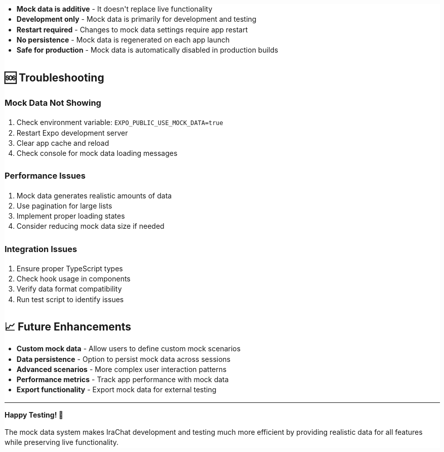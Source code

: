 - **Mock data is additive** - It doesn't replace live functionality
- **Development only** - Mock data is primarily for development and testing
- **Restart required** - Changes to mock data settings require app restart
- **No persistence** - Mock data is regenerated on each app launch
- **Safe for production** - Mock data is automatically disabled in production builds

## 🆘 Troubleshooting

### Mock Data Not Showing
1. Check environment variable: `EXPO_PUBLIC_USE_MOCK_DATA=true`
2. Restart Expo development server
3. Clear app cache and reload
4. Check console for mock data loading messages

### Performance Issues
1. Mock data generates realistic amounts of data
2. Use pagination for large lists
3. Implement proper loading states
4. Consider reducing mock data size if needed

### Integration Issues
1. Ensure proper TypeScript types
2. Check hook usage in components
3. Verify data format compatibility
4. Run test script to identify issues

## 📈 Future Enhancements

- **Custom mock data** - Allow users to define custom mock scenarios
- **Data persistence** - Option to persist mock data across sessions
- **Advanced scenarios** - More complex user interaction patterns
- **Performance metrics** - Track app performance with mock data
- **Export functionality** - Export mock data for external testing

---

**Happy Testing! 🎉**

The mock data system makes IraChat development and testing much more efficient by providing realistic data for all features while preserving live functionality.
